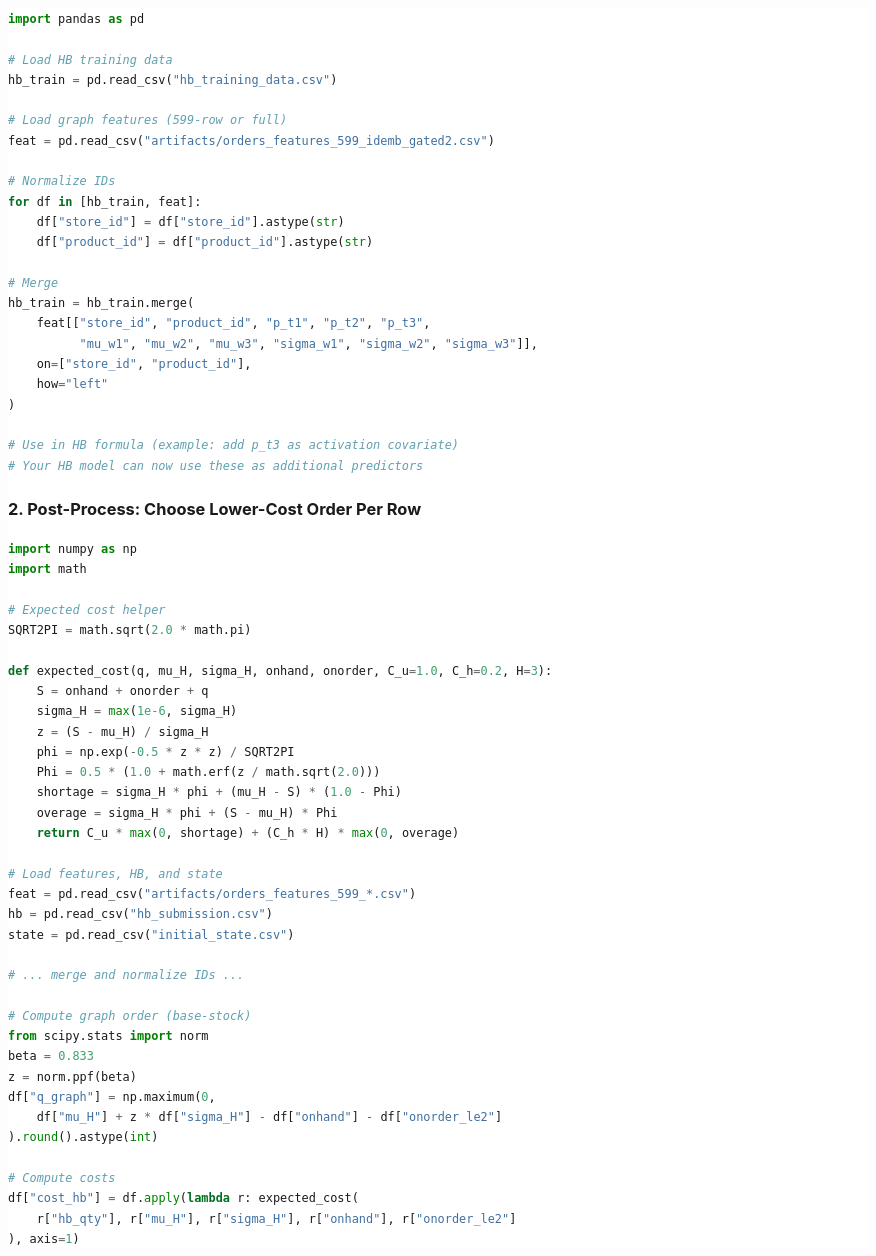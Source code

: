 ```python
import pandas as pd

# Load HB training data
hb_train = pd.read_csv("hb_training_data.csv")

# Load graph features (599-row or full)
feat = pd.read_csv("artifacts/orders_features_599_idemb_gated2.csv")

# Normalize IDs
for df in [hb_train, feat]:
    df["store_id"] = df["store_id"].astype(str)
    df["product_id"] = df["product_id"].astype(str)

# Merge
hb_train = hb_train.merge(
    feat[["store_id", "product_id", "p_t1", "p_t2", "p_t3", 
          "mu_w1", "mu_w2", "mu_w3", "sigma_w1", "sigma_w2", "sigma_w3"]],
    on=["store_id", "product_id"],
    how="left"
)

# Use in HB formula (example: add p_t3 as activation covariate)
# Your HB model can now use these as additional predictors
```

### 2. Post-Process: Choose Lower-Cost Order Per Row

```python
import numpy as np
import math

# Expected cost helper
SQRT2PI = math.sqrt(2.0 * math.pi)

def expected_cost(q, mu_H, sigma_H, onhand, onorder, C_u=1.0, C_h=0.2, H=3):
    S = onhand + onorder + q
    sigma_H = max(1e-6, sigma_H)
    z = (S - mu_H) / sigma_H
    phi = np.exp(-0.5 * z * z) / SQRT2PI
    Phi = 0.5 * (1.0 + math.erf(z / math.sqrt(2.0)))
    shortage = sigma_H * phi + (mu_H - S) * (1.0 - Phi)
    overage = sigma_H * phi + (S - mu_H) * Phi
    return C_u * max(0, shortage) + (C_h * H) * max(0, overage)

# Load features, HB, and state
feat = pd.read_csv("artifacts/orders_features_599_*.csv")
hb = pd.read_csv("hb_submission.csv")
state = pd.read_csv("initial_state.csv")

# ... merge and normalize IDs ...

# Compute graph order (base-stock)
from scipy.stats import norm
beta = 0.833
z = norm.ppf(beta)
df["q_graph"] = np.maximum(0, 
    df["mu_H"] + z * df["sigma_H"] - df["onhand"] - df["onorder_le2"]
).round().astype(int)

# Compute costs
df["cost_hb"] = df.apply(lambda r: expected_cost(
    r["hb_qty"], r["mu_H"], r["sigma_H"], r["onhand"], r["onorder_le2"]
), axis=1)
```